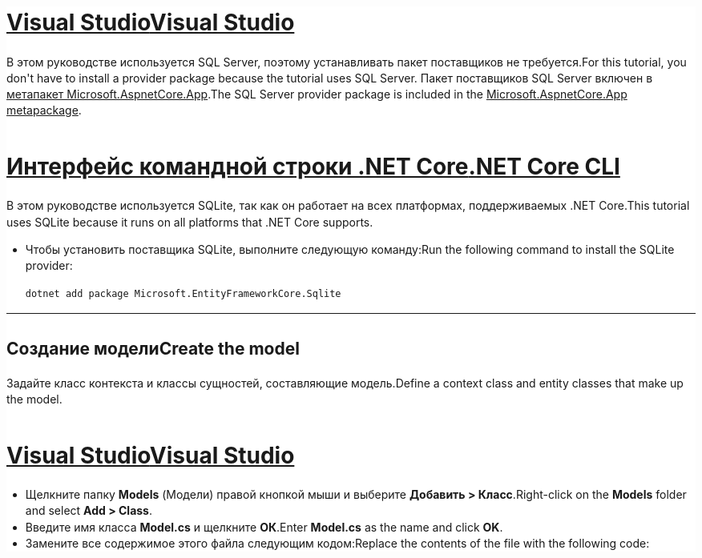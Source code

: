# <a name="visual-studiotabvisual-studio"></a>[<span data-ttu-id="d6219-139">Visual Studio</span><span class="sxs-lookup"><span data-stu-id="d6219-139">Visual Studio</span></span>](#tab/visual-studio)

<span data-ttu-id="d6219-140">В этом руководстве используется SQL Server, поэтому устанавливать пакет поставщиков не требуется.</span><span class="sxs-lookup"><span data-stu-id="d6219-140">For this tutorial, you don't have to install a provider package because the tutorial uses SQL Server.</span></span> <span data-ttu-id="d6219-141">Пакет поставщиков SQL Server включен в [метапакет Microsoft.AspnetCore.App](https://docs.microsoft.com/aspnet/core/fundamentals/metapackage-app?view=aspnetcore-2.1).</span><span class="sxs-lookup"><span data-stu-id="d6219-141">The SQL Server provider package is included in the [Microsoft.AspnetCore.App metapackage](https://docs.microsoft.com/aspnet/core/fundamentals/metapackage-app?view=aspnetcore-2.1).</span></span>

# <a name="net-core-clitabnetcore-cli"></a>[<span data-ttu-id="d6219-142">Интерфейс командной строки .NET Core</span><span class="sxs-lookup"><span data-stu-id="d6219-142">.NET Core CLI</span></span>](#tab/netcore-cli)

<span data-ttu-id="d6219-143">В этом руководстве используется SQLite, так как он работает на всех платформах, поддерживаемых .NET Core.</span><span class="sxs-lookup"><span data-stu-id="d6219-143">This tutorial uses SQLite because it runs on all platforms that .NET Core supports.</span></span>

* <span data-ttu-id="d6219-144">Чтобы установить поставщика SQLite, выполните следующую команду:</span><span class="sxs-lookup"><span data-stu-id="d6219-144">Run the following command to install the SQLite provider:</span></span>

   ```cli
   dotnet add package Microsoft.EntityFrameworkCore.Sqlite
   ```

---

## <a name="create-the-model"></a><span data-ttu-id="d6219-145">Создание модели</span><span class="sxs-lookup"><span data-stu-id="d6219-145">Create the model</span></span>

<span data-ttu-id="d6219-146">Задайте класс контекста и классы сущностей, составляющие модель.</span><span class="sxs-lookup"><span data-stu-id="d6219-146">Define a context class and entity classes that make up the model.</span></span>

# <a name="visual-studiotabvisual-studio"></a>[<span data-ttu-id="d6219-147">Visual Studio</span><span class="sxs-lookup"><span data-stu-id="d6219-147">Visual Studio</span></span>](#tab/visual-studio)

* <span data-ttu-id="d6219-148">Щелкните папку **Models** (Модели) правой кнопкой мыши и выберите **Добавить > Класс**.</span><span class="sxs-lookup"><span data-stu-id="d6219-148">Right-click on the **Models** folder and select **Add > Class**.</span></span>
* <span data-ttu-id="d6219-149">Введите имя класса **Model.cs** и щелкните **ОК**.</span><span class="sxs-lookup"><span data-stu-id="d6219-149">Enter **Model.cs** as the name and click **OK**.</span></span>
* <span data-ttu-id="d6219-150">Замените все содержимое этого файла следующим кодом:</span><span class="sxs-lookup"><span data-stu-id="d6219-150">Replace the contents of the file with the following code:</span></span>
